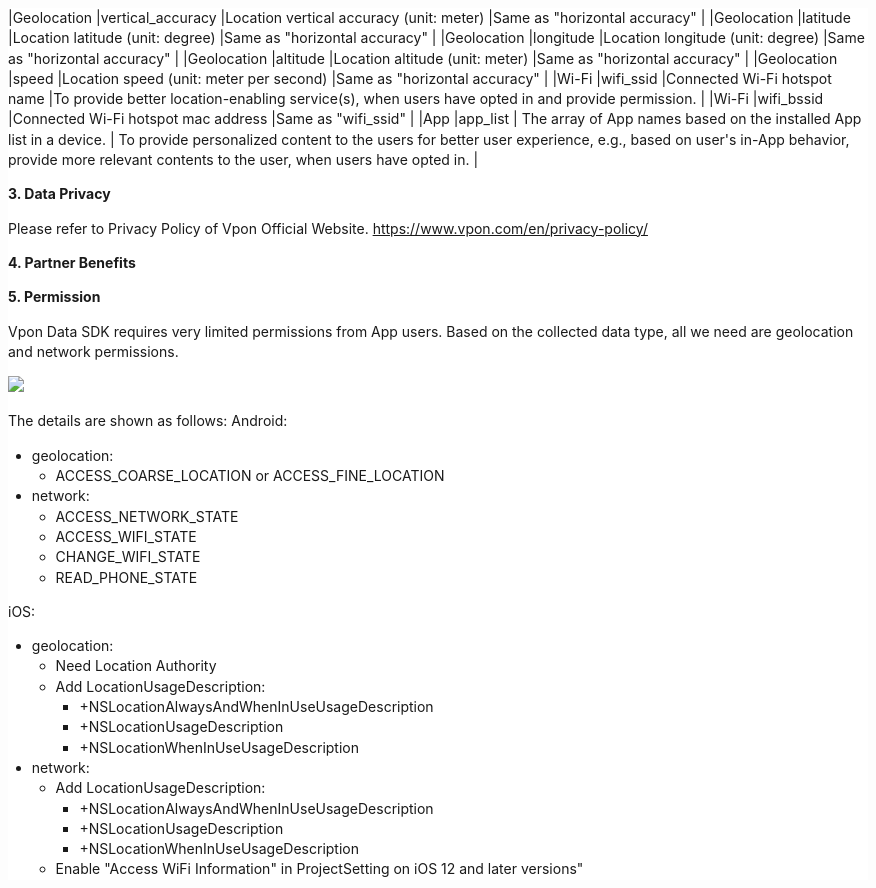 |Geolocation               |vertical_accuracy                     |Location vertical accuracy (unit: meter)                                                                                |Same as "horizontal accuracy"                                                                                                                                                                      |
|Geolocation               |latitude                     |Location latitude (unit: degree)                                                                                |Same as "horizontal accuracy"                                                                                                                                                                      |
|Geolocation               |longitude                     |Location longitude (unit: degree)                                                                                |Same as "horizontal accuracy"                                                                                                                                                                      |
|Geolocation               |altitude                     |Location altitude (unit: meter)                                                                                |Same as "horizontal accuracy"                                                                                                                                                                       |
|Geolocation               |speed                     |Location speed (unit: meter per second)                                                                                |Same as "horizontal accuracy"                                                                                                                                                                       |
|Wi-Fi               |wifi_ssid                     |Connected Wi-Fi hotspot name                                                                                |To provide better location-enabling service(s), when users have opted in and provide permission.                                                                                                                                                                      |
|Wi-Fi               |wifi_bssid                     |Connected Wi-Fi hotspot mac address                                                                                |Same as "wifi_ssid"                                                                                                                                                                      |
|App               |app_list                     | The array of App names based on the installed App list in a device. | To provide personalized content to the users for better user experience, e.g., based on user's in-App behavior, provide more relevant contents to the user, when users have opted in.                                                                         |



**3. Data Privacy**

Please refer to Privacy Policy of Vpon Official Website.
https://www.vpon.com/en/privacy-policy/

**4. Partner Benefits**

**5. Permission**

Vpon Data SDK requires very limited permissions from App users. Based on the collected data type, all we need are geolocation and network permissions. 

![](/uploads/upload_87e473699fd34a76ee917e5f2b676b67.png)

The details are shown as follows:
Android:
* geolocation: 
    * ACCESS_COARSE_LOCATION or ACCESS_FINE_LOCATION
* network:
    * ACCESS_NETWORK_STATE
    * ACCESS_WIFI_STATE
    * CHANGE_WIFI_STATE
    * READ_PHONE_STATE

iOS:
* geolocation:
  * Need Location Authority
  * Add LocationUsageDescription: 
    * +NSLocationAlwaysAndWhenInUseUsageDescription
    * +NSLocationUsageDescription
    * +NSLocationWhenInUseUsageDescription
* network:
  * Add LocationUsageDescription: 
    * +NSLocationAlwaysAndWhenInUseUsageDescription
    * +NSLocationUsageDescription
    * +NSLocationWhenInUseUsageDescription
  * Enable "Access WiFi Information" in ProjectSetting on iOS 12 and later versions"

